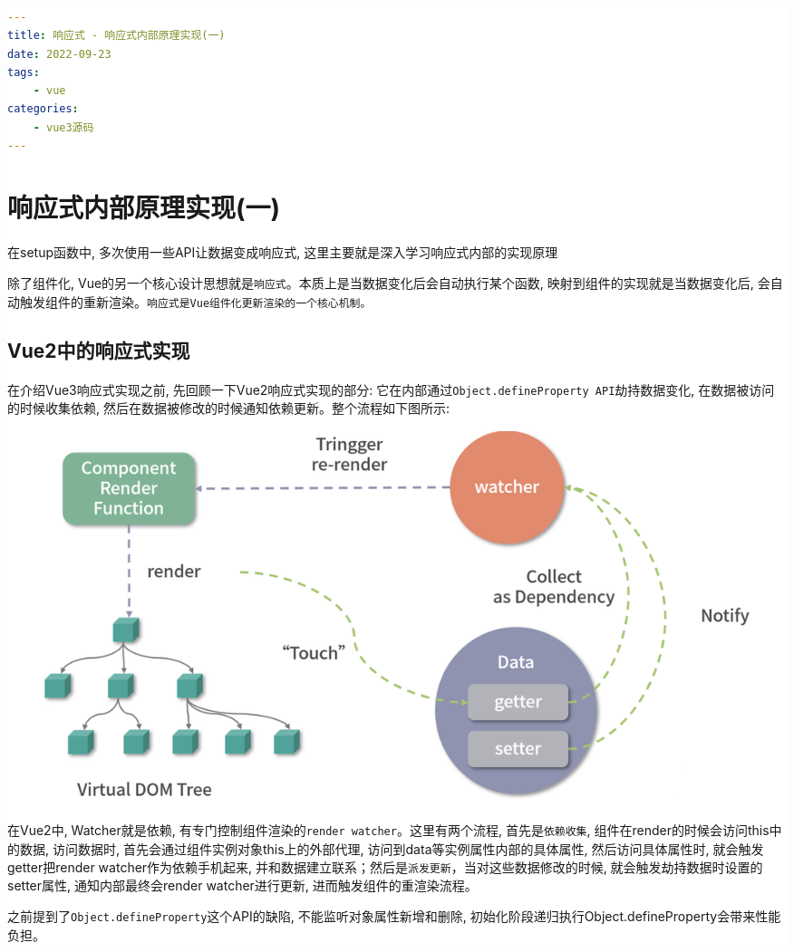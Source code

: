 ```yaml
---
title: 响应式 - 响应式内部原理实现(一)
date: 2022-09-23
tags:
    - vue
categories:
    - vue3源码
---
```


# 响应式内部原理实现(一)

在setup函数中, 多次使用一些API让数据变成响应式, 这里主要就是深入学习响应式内部的实现原理

除了组件化, Vue的另一个核心设计思想就是`响应式`。本质上是当数据变化后会自动执行某个函数, 映射到组件的实现就是当数据变化后, 会自动触发组件的重新渲染。`响应式是Vue组件化更新渲染的一个核心机制。`

## Vue2中的响应式实现

在介绍Vue3响应式实现之前, 先回顾一下Vue2响应式实现的部分: 它在内部通过`Object.defineProperty API`劫持数据变化, 在数据被访问的时候收集依赖, 然后在数据被修改的时候通知依赖更新。整个流程如下图所示:

![Vue2响应式流程](./images/2.png)

在Vue2中, Watcher就是依赖, 有专门控制组件渲染的`render watcher`。这里有两个流程, 首先是`依赖收集`, 组件在render的时候会访问this中的数据, 访问数据时, 首先会通过组件实例对象this上的外部代理, 访问到data等实例属性内部的具体属性, 然后访问具体属性时, 就会触发getter把render watcher作为依赖手机起来, 并和数据建立联系；然后是`派发更新`，当对这些数据修改的时候, 就会触发劫持数据时设置的setter属性, 通知内部最终会render watcher进行更新, 进而触发组件的重渲染流程。

之前提到了`Object.defineProperty`这个API的缺陷, 不能监听对象属性新增和删除, 初始化阶段递归执行Object.defineProperty会带来性能负担。
